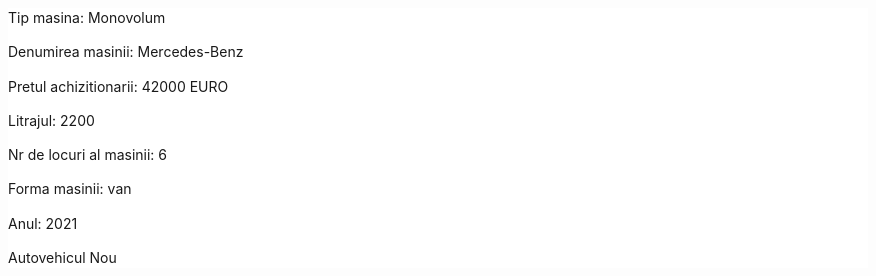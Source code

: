 Tip masina:
Monovolum

Denumirea masinii:
Mercedes-Benz

Pretul achizitionarii:
42000 EURO

Litrajul:
2200

Nr de locuri al masinii:
6

Forma masinii:
van

Anul:
2021

Autovehicul Nou
